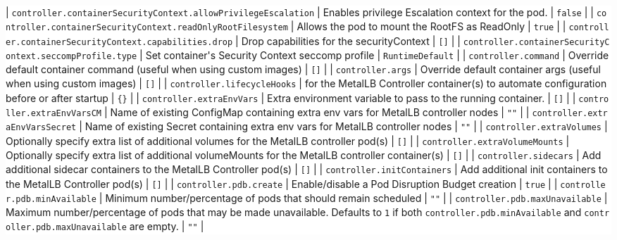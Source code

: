 | `controller.containerSecurityContext.allowPrivilegeEscalation` | Enables privilege Escalation context for the pod.                                                                                                                                                                                       | `false`                              |
| `controller.containerSecurityContext.readOnlyRootFilesystem`   | Allows the pod to mount the RootFS as ReadOnly                                                                                                                                                                                          | `true`                               |
| `controller.containerSecurityContext.capabilities.drop`        | Drop capabilities for the securityContext                                                                                                                                                                                               | `[]`                                 |
| `controller.containerSecurityContext.seccompProfile.type`      | Set container's Security Context seccomp profile                                                                                                                                                                                        | `RuntimeDefault`                     |
| `controller.command`                                           | Override default container command (useful when using custom images)                                                                                                                                                                    | `[]`                                 |
| `controller.args`                                              | Override default container args (useful when using custom images)                                                                                                                                                                       | `[]`                                 |
| `controller.lifecycleHooks`                                    | for the MetalLB Controller container(s) to automate configuration before or after startup                                                                                                                                               | `{}`                                 |
| `controller.extraEnvVars`                                      | Extra environment variable to pass to the running container.                                                                                                                                                                            | `[]`                                 |
| `controller.extraEnvVarsCM`                                    | Name of existing ConfigMap containing extra env vars for MetalLB controller nodes                                                                                                                                                       | `""`                                 |
| `controller.extraEnvVarsSecret`                                | Name of existing Secret containing extra env vars for MetalLB controller nodes                                                                                                                                                          | `""`                                 |
| `controller.extraVolumes`                                      | Optionally specify extra list of additional volumes for the MetalLB controller pod(s)                                                                                                                                                   | `[]`                                 |
| `controller.extraVolumeMounts`                                 | Optionally specify extra list of additional volumeMounts for the MetalLB controller container(s)                                                                                                                                        | `[]`                                 |
| `controller.sidecars`                                          | Add additional sidecar containers to the MetalLB Controller pod(s)                                                                                                                                                                      | `[]`                                 |
| `controller.initContainers`                                    | Add additional init containers to the MetalLB Controller pod(s)                                                                                                                                                                         | `[]`                                 |
| `controller.pdb.create`                                        | Enable/disable a Pod Disruption Budget creation                                                                                                                                                                                         | `true`                               |
| `controller.pdb.minAvailable`                                  | Minimum number/percentage of pods that should remain scheduled                                                                                                                                                                          | `""`                                 |
| `controller.pdb.maxUnavailable`                                | Maximum number/percentage of pods that may be made unavailable. Defaults to `1` if both `controller.pdb.minAvailable` and `controller.pdb.maxUnavailable` are empty.                                                                    | `""`                                 |